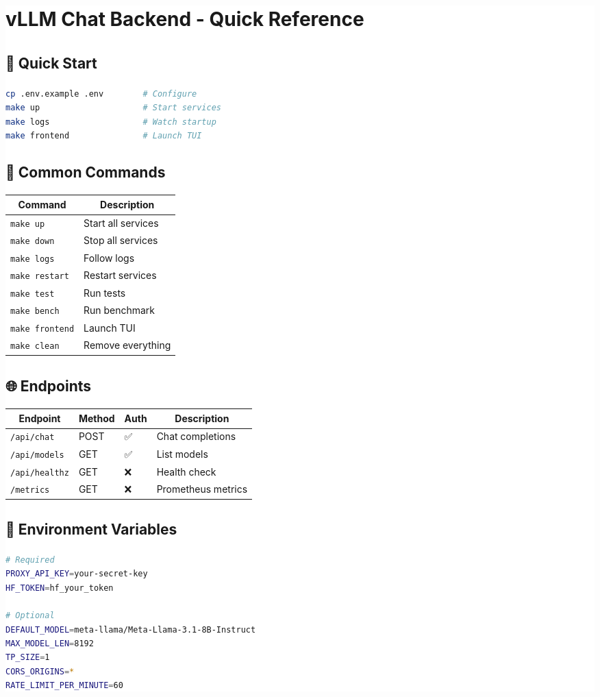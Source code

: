 # vLLM Chat Backend - Quick Reference

## 🚀 Quick Start

```bash
cp .env.example .env        # Configure
make up                     # Start services
make logs                   # Watch startup
make frontend               # Launch TUI
```

## 🔧 Common Commands

| Command | Description |
|---------|-------------|
| `make up` | Start all services |
| `make down` | Stop all services |
| `make logs` | Follow logs |
| `make restart` | Restart services |
| `make test` | Run tests |
| `make bench` | Run benchmark |
| `make frontend` | Launch TUI |
| `make clean` | Remove everything |

## 🌐 Endpoints

| Endpoint | Method | Auth | Description |
|----------|--------|------|-------------|
| `/api/chat` | POST | ✅ | Chat completions |
| `/api/models` | GET | ✅ | List models |
| `/api/healthz` | GET | ❌ | Health check |
| `/metrics` | GET | ❌ | Prometheus metrics |

## 🔑 Environment Variables

```bash
# Required
PROXY_API_KEY=your-secret-key
HF_TOKEN=hf_your_token

# Optional
DEFAULT_MODEL=meta-llama/Meta-Llama-3.1-8B-Instruct
MAX_MODEL_LEN=8192
TP_SIZE=1
CORS_ORIGINS=*
RATE_LIMIT_PER_MINUTE=60
```
